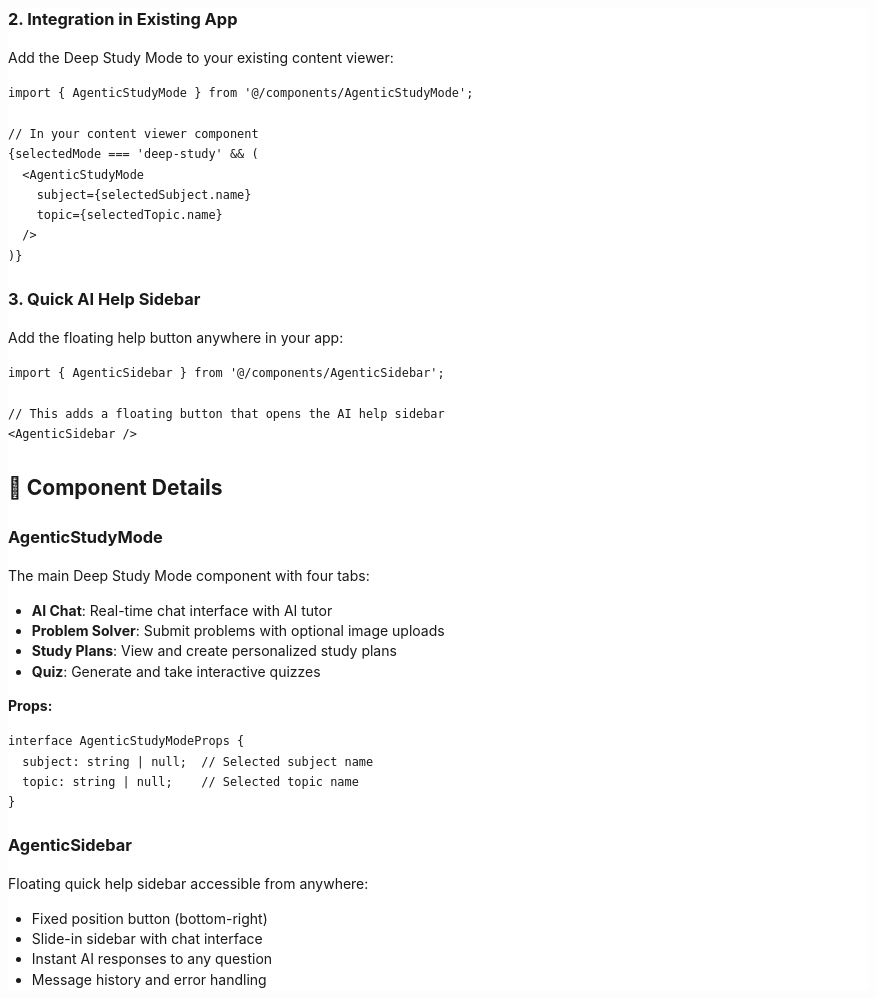 ### 2. Integration in Existing App

Add the Deep Study Mode to your existing content viewer:

```tsx
import { AgenticStudyMode } from '@/components/AgenticStudyMode';

// In your content viewer component
{selectedMode === 'deep-study' && (
  <AgenticStudyMode 
    subject={selectedSubject.name} 
    topic={selectedTopic.name} 
  />
)}
```

### 3. Quick AI Help Sidebar

Add the floating help button anywhere in your app:

```tsx
import { AgenticSidebar } from '@/components/AgenticSidebar';

// This adds a floating button that opens the AI help sidebar
<AgenticSidebar />
```

## 📱 Component Details

### AgenticStudyMode

The main Deep Study Mode component with four tabs:

- **AI Chat**: Real-time chat interface with AI tutor
- **Problem Solver**: Submit problems with optional image uploads
- **Study Plans**: View and create personalized study plans
- **Quiz**: Generate and take interactive quizzes

**Props:**
```tsx
interface AgenticStudyModeProps {
  subject: string | null;  // Selected subject name
  topic: string | null;    // Selected topic name
}
```

### AgenticSidebar

Floating quick help sidebar accessible from anywhere:

- Fixed position button (bottom-right)
- Slide-in sidebar with chat interface
- Instant AI responses to any question
- Message history and error handling
